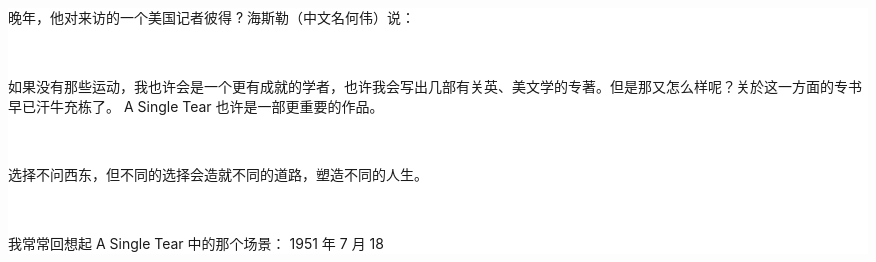    晚年，他对来访的一个美国记者彼得
  </span>
  <span class="s2">
   ?
  </span>
  <span class="s1">
   海斯勒（中文名何伟）说：
  </span>
 </p>
 <p class="p2">
  <span class="s1">
  </span>
  <br/>
 </p>
 <p class="p1">
  <span class="s1">
   如果没有那些运动，我也许会是一个更有成就的学者，也许我会写出几部有关英、美文学的专著。但是那又怎么样呢？关於这一方面的专书早已汗牛充栋了。
  </span>
  <span class="s2">
   A Single Tear
  </span>
  <span class="s1">
   也许是一部更重要的作品。
  </span>
 </p>
 <p class="p2">
  <span class="s1">
  </span>
  <br/>
 </p>
 <p class="p1">
  <span class="s1">
   选择不问西东，但不同的选择会造就不同的道路，塑造不同的人生。
  </span>
 </p>
 <p class="p2">
  <span class="s1">
  </span>
  <br/>
 </p>
 <p class="p1">
  <span class="s1">
   我常常回想起
  </span>
  <span class="s2">
   A Single Tear
  </span>
  <span class="s1">
   中的那个场景：
  </span>
  <span class="s2">
   1951
  </span>
  <span class="s1">
   年
  </span>
  <span class="s2">
   7
  </span>
  <span class="s1">
   月
  </span>
  <span class="s2">
   18